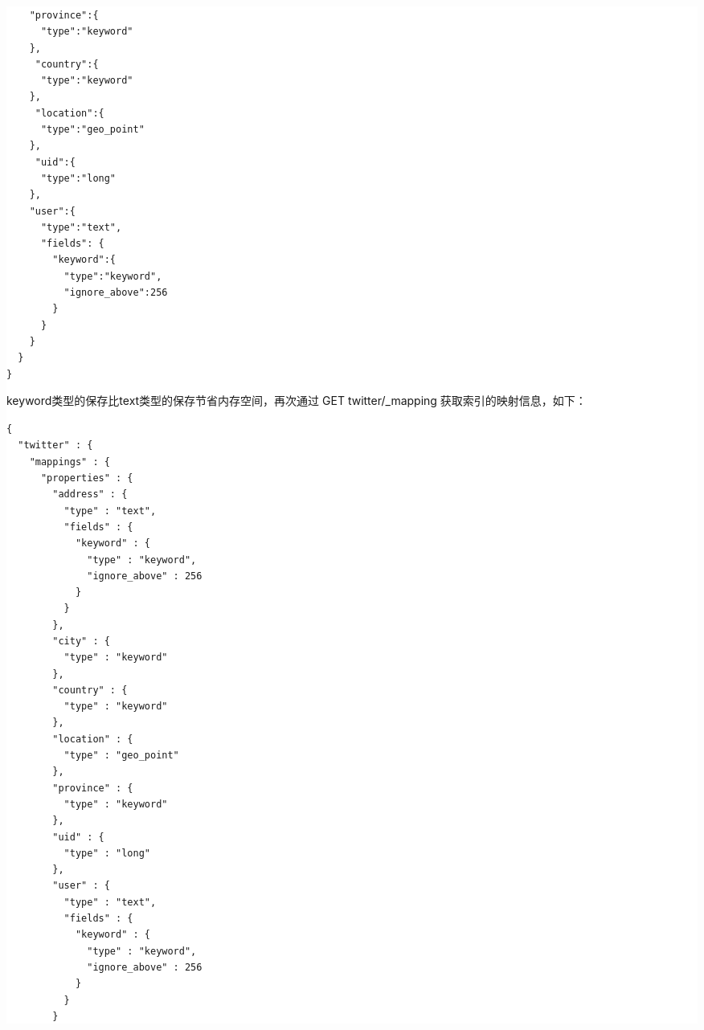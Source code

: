 ```
    "province":{
      "type":"keyword"
    },
     "country":{
      "type":"keyword"
    },
     "location":{
      "type":"geo_point"
    },
     "uid":{
      "type":"long"
    },
    "user":{
      "type":"text",
      "fields": {
        "keyword":{
          "type":"keyword",
          "ignore_above":256
        }
      }
    }
  }
}
```
keyword类型的保存比text类型的保存节省内存空间，再次通过 GET twitter/_mapping 获取索引的映射信息，如下：  
```
{
  "twitter" : {
    "mappings" : {
      "properties" : {
        "address" : {
          "type" : "text",
          "fields" : {
            "keyword" : {
              "type" : "keyword",
              "ignore_above" : 256
            }
          }
        },
        "city" : {
          "type" : "keyword"
        },
        "country" : {
          "type" : "keyword"
        },
        "location" : {
          "type" : "geo_point"
        },
        "province" : {
          "type" : "keyword"
        },
        "uid" : {
          "type" : "long"
        },
        "user" : {
          "type" : "text",
          "fields" : {
            "keyword" : {
              "type" : "keyword",
              "ignore_above" : 256
            }
          }
        }
```